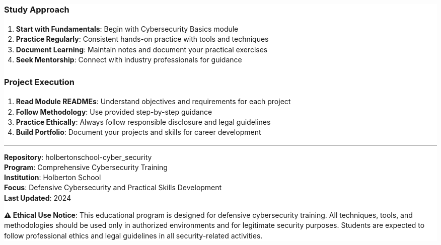### Study Approach
1. **Start with Fundamentals**: Begin with Cybersecurity Basics module
2. **Practice Regularly**: Consistent hands-on practice with tools and techniques
3. **Document Learning**: Maintain notes and document your practical exercises
4. **Seek Mentorship**: Connect with industry professionals for guidance

### Project Execution
1. **Read Module READMEs**: Understand objectives and requirements for each project
2. **Follow Methodology**: Use provided step-by-step guidance
3. **Practice Ethically**: Always follow responsible disclosure and legal guidelines
4. **Build Portfolio**: Document your projects and skills for career development

---

**Repository**: holbertonschool-cyber_security  
**Program**: Comprehensive Cybersecurity Training  
**Institution**: Holberton School  
**Focus**: Defensive Cybersecurity and Practical Skills Development  
**Last Updated**: 2024

**⚠️ Ethical Use Notice**: This educational program is designed for defensive cybersecurity training. All techniques, tools, and methodologies should be used only in authorized environments and for legitimate security purposes. Students are expected to follow professional ethics and legal guidelines in all security-related activities.